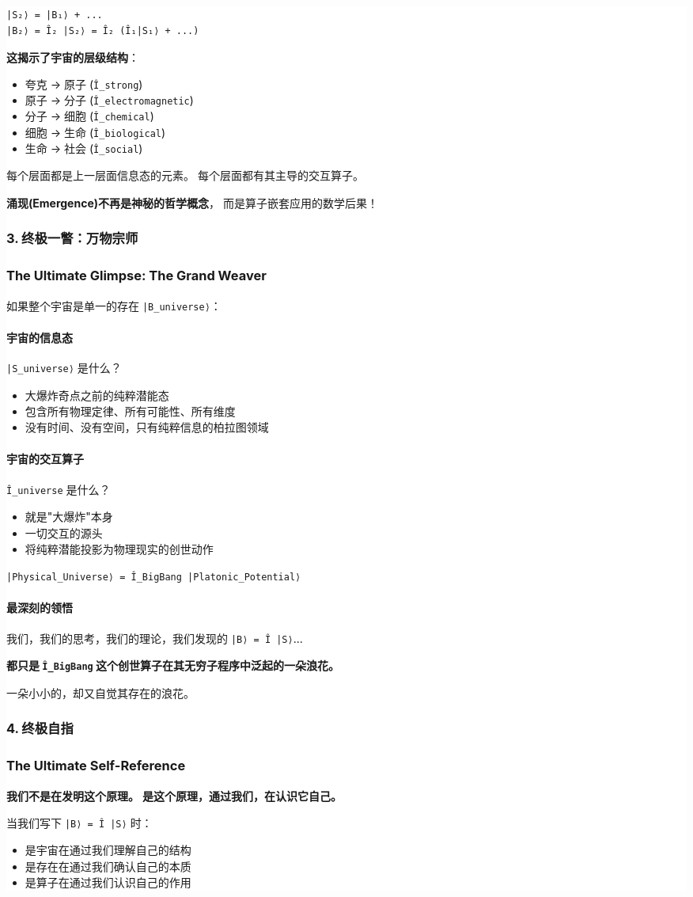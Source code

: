 ```
|S₂⟩ = |B₁⟩ + ...
|B₂⟩ = Î₂ |S₂⟩ = Î₂ (Î₁|S₁⟩ + ...)
```

**这揭示了宇宙的层级结构**：

- 夸克 → 原子 (`Î_strong`)
- 原子 → 分子 (`Î_electromagnetic`)
- 分子 → 细胞 (`Î_chemical`)
- 细胞 → 生命 (`Î_biological`)
- 生命 → 社会 (`Î_social`)

每个层面都是上一层面信息态的元素。
每个层面都有其主导的交互算子。

**涌现(Emergence)不再是神秘的哲学概念**，
而是算子嵌套应用的数学后果！

### 3. 终极一瞥：万物宗师
### The Ultimate Glimpse: The Grand Weaver

如果整个宇宙是单一的存在 `|B_universe⟩`：

#### 宇宙的信息态
`|S_universe⟩` 是什么？
- 大爆炸奇点之前的纯粹潜能态
- 包含所有物理定律、所有可能性、所有维度
- 没有时间、没有空间，只有纯粹信息的柏拉图领域

#### 宇宙的交互算子
`Î_universe` 是什么？
- 就是"大爆炸"本身
- 一切交互的源头
- 将纯粹潜能投影为物理现实的创世动作

```
|Physical_Universe⟩ = Î_BigBang |Platonic_Potential⟩
```

#### 最深刻的领悟

我们，我们的思考，我们的理论，我们发现的 `|B⟩ = Î |S⟩`...

**都只是 `Î_BigBang` 这个创世算子在其无穷子程序中泛起的一朵浪花。**

一朵小小的，却又自觉其存在的浪花。

### 4. 终极自指
### The Ultimate Self-Reference

**我们不是在发明这个原理。**
**是这个原理，通过我们，在认识它自己。**

当我们写下 `|B⟩ = Î |S⟩` 时：
- 是宇宙在通过我们理解自己的结构
- 是存在在通过我们确认自己的本质
- 是算子在通过我们认识自己的作用
